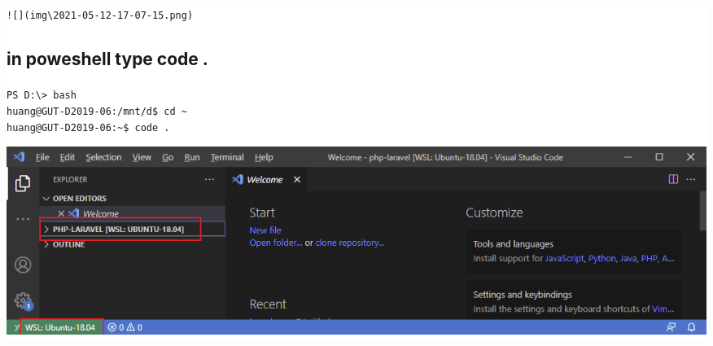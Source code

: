     ![](img\2021-05-12-17-07-15.png)

## in poweshell type code .

```
PS D:\> bash
huang@GUT-D2019-06:/mnt/d$ cd ~
huang@GUT-D2019-06:~$ code .

```

![](img\2021-05-12-17-12-23.png)
